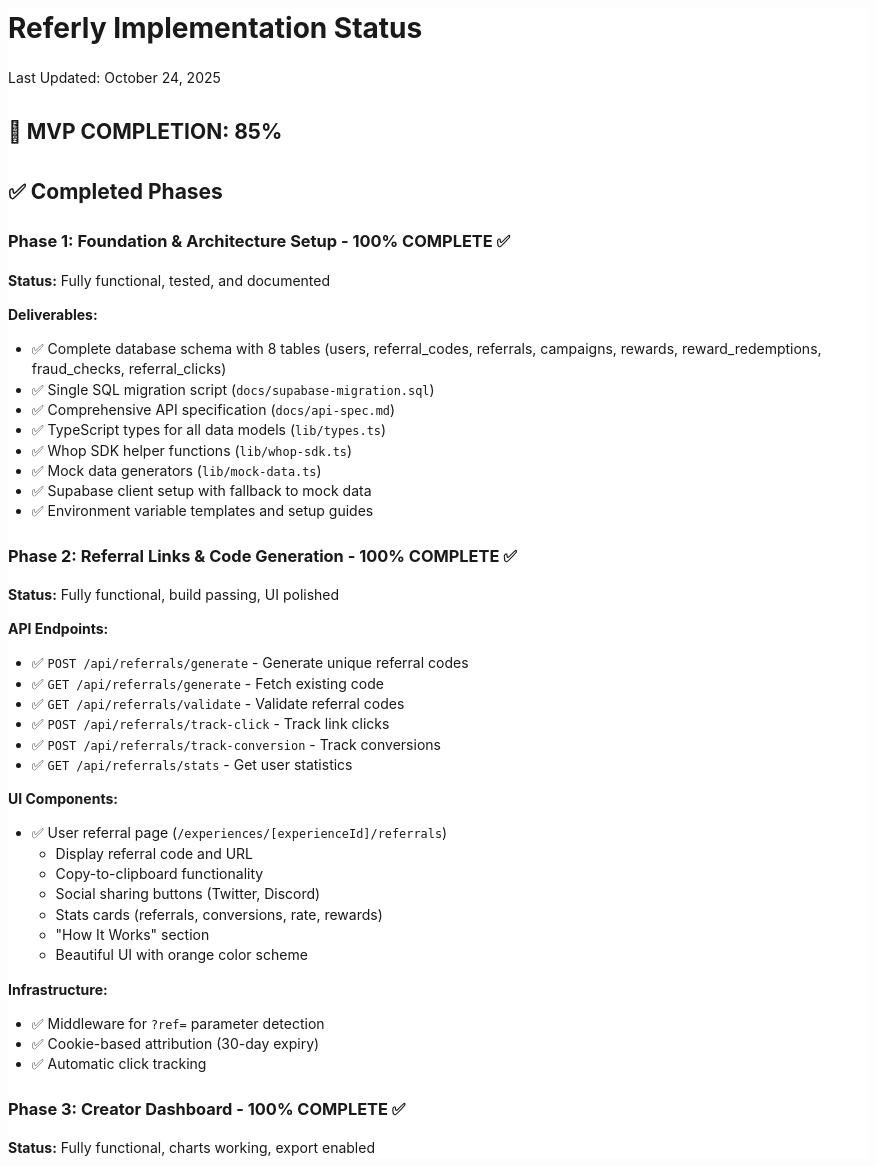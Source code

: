 # Referly Implementation Status

Last Updated: October 24, 2025

## 🎉 **MVP COMPLETION: 85%**

## ✅ Completed Phases

### Phase 1: Foundation & Architecture Setup - 100% COMPLETE ✅
**Status:** Fully functional, tested, and documented

**Deliverables:**
- ✅ Complete database schema with 8 tables (users, referral_codes, referrals, campaigns, rewards, reward_redemptions, fraud_checks, referral_clicks)
- ✅ Single SQL migration script (`docs/supabase-migration.sql`)
- ✅ Comprehensive API specification (`docs/api-spec.md`)
- ✅ TypeScript types for all data models (`lib/types.ts`)
- ✅ Whop SDK helper functions (`lib/whop-sdk.ts`)
- ✅ Mock data generators (`lib/mock-data.ts`)
- ✅ Supabase client setup with fallback to mock data
- ✅ Environment variable templates and setup guides

### Phase 2: Referral Links & Code Generation - 100% COMPLETE ✅
**Status:** Fully functional, build passing, UI polished

**API Endpoints:**
- ✅ `POST /api/referrals/generate` - Generate unique referral codes
- ✅ `GET /api/referrals/generate` - Fetch existing code
- ✅ `GET /api/referrals/validate` - Validate referral codes
- ✅ `POST /api/referrals/track-click` - Track link clicks
- ✅ `POST /api/referrals/track-conversion` - Track conversions
- ✅ `GET /api/referrals/stats` - Get user statistics

**UI Components:**
- ✅ User referral page (`/experiences/[experienceId]/referrals`)
  - Display referral code and URL
  - Copy-to-clipboard functionality
  - Social sharing buttons (Twitter, Discord)
  - Stats cards (referrals, conversions, rate, rewards)
  - "How It Works" section
  - Beautiful UI with orange color scheme

**Infrastructure:**
- ✅ Middleware for `?ref=` parameter detection
- ✅ Cookie-based attribution (30-day expiry)
- ✅ Automatic click tracking

### Phase 3: Creator Dashboard - 100% COMPLETE ✅
**Status:** Fully functional, charts working, export enabled
